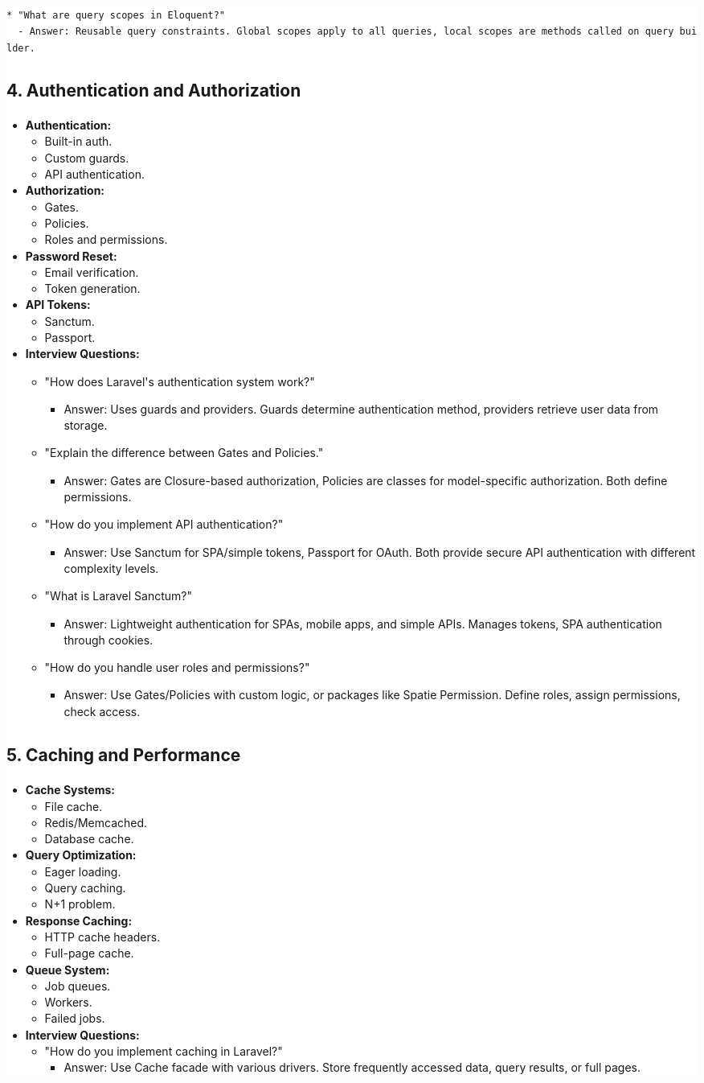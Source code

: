     * "What are query scopes in Eloquent?"
      - Answer: Reusable query constraints. Global scopes apply to all queries, local scopes are methods called on query builder.

## 4. Authentication and Authorization

* **Authentication:**
    * Built-in auth.
    * Custom guards.
    * API authentication.
* **Authorization:**
    * Gates.
    * Policies.
    * Roles and permissions.
* **Password Reset:**
    * Email verification.
    * Token generation.
* **API Tokens:**
    * Sanctum.
    * Passport.
* **Interview Questions:**
    * "How does Laravel's authentication system work?"
      - Answer: Uses guards and providers. Guards determine authentication method, providers retrieve user data from storage.

    * "Explain the difference between Gates and Policies."
      - Answer: Gates are Closure-based authorization, Policies are classes for model-specific authorization. Both define permissions.

    * "How do you implement API authentication?"
      - Answer: Use Sanctum for SPA/simple tokens, Passport for OAuth. Both provide secure API authentication with different complexity levels.

    * "What is Laravel Sanctum?"
      - Answer: Lightweight authentication for SPAs, mobile apps, and simple APIs. Manages tokens, SPA authentication through cookies.

    * "How do you handle user roles and permissions?"
      - Answer: Use Gates/Policies with custom logic, or packages like Spatie Permission. Define roles, assign permissions, check access.

## 5. Caching and Performance

* **Cache Systems:**
    * File cache.
    * Redis/Memcached.
    * Database cache.
* **Query Optimization:**
    * Eager loading.
    * Query caching.
    * N+1 problem.
* **Response Caching:**
    * HTTP cache headers.
    * Full-page cache.
* **Queue System:**
    * Job queues.
    * Workers.
    * Failed jobs.
* **Interview Questions:**
    * "How do you implement caching in Laravel?"
      - Answer: Use Cache facade with various drivers. Store frequently accessed data, query results, or full pages.
